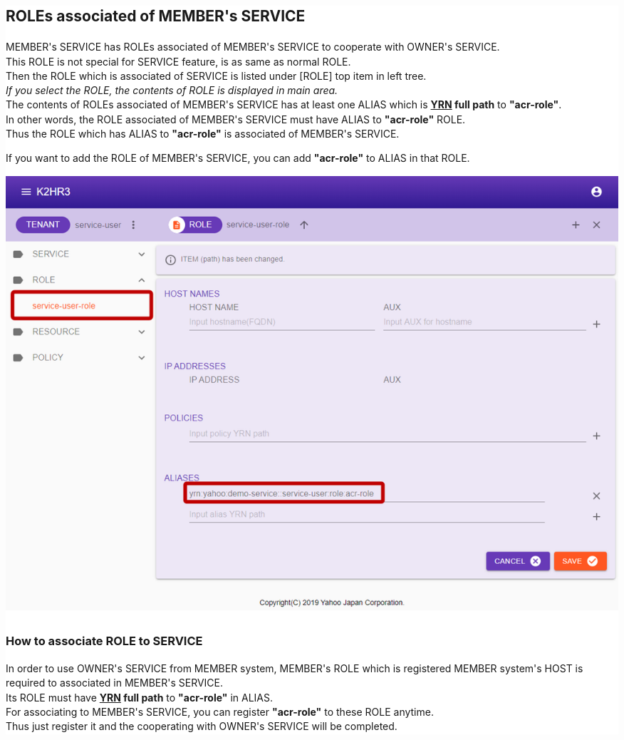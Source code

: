 ## ROLEs associated of MEMBER's SERVICE
MEMBER's SERVICE has ROLEs associated of MEMBER's SERVICE to cooperate with OWNER's SERVICE.  
This ROLE is not special for SERVICE feature, is as same as normal ROLE.  
Then the ROLE which is associated of SERVICE is listed under [ROLE] top item in left tree.  
_If you select the ROLE, the contents of ROLE is displayed in main area._  
The contents of ROLEs associated of MEMBER's SERVICE has at least one ALIAS which is **[YRN](detail_various.html) full path** to **"acr-role"**.  
In other words, the ROLE associated of MEMBER's SERVICE must have ALIAS to **"acr-role"** ROLE.  
Thus the ROLE which has ALIAS to **"acr-role"** is associated of MEMBER's SERVICE.  

If you want to add the ROLE of MEMBER's SERVICE, you can add **"acr-role"** to ALIAS in that ROLE.  

![K2HR3 Usage Application - Service Member ROLE](images/usage_app_service_member_local_role.png)

### How to associate ROLE to SERVICE
In order to use OWNER's SERVICE from MEMBER system, MEMBER's ROLE which is registered MEMBER system's HOST is required to associated in MEMBER's SERVICE.  
Its ROLE must have  **[YRN](detail_various.html) full path** to **"acr-role"** in ALIAS.  
For associating to MEMBER's SERVICE, you can register **"acr-role"** to these ROLE anytime.  
Thus just register it and the cooperating with OWNER's SERVICE will be completed.  
